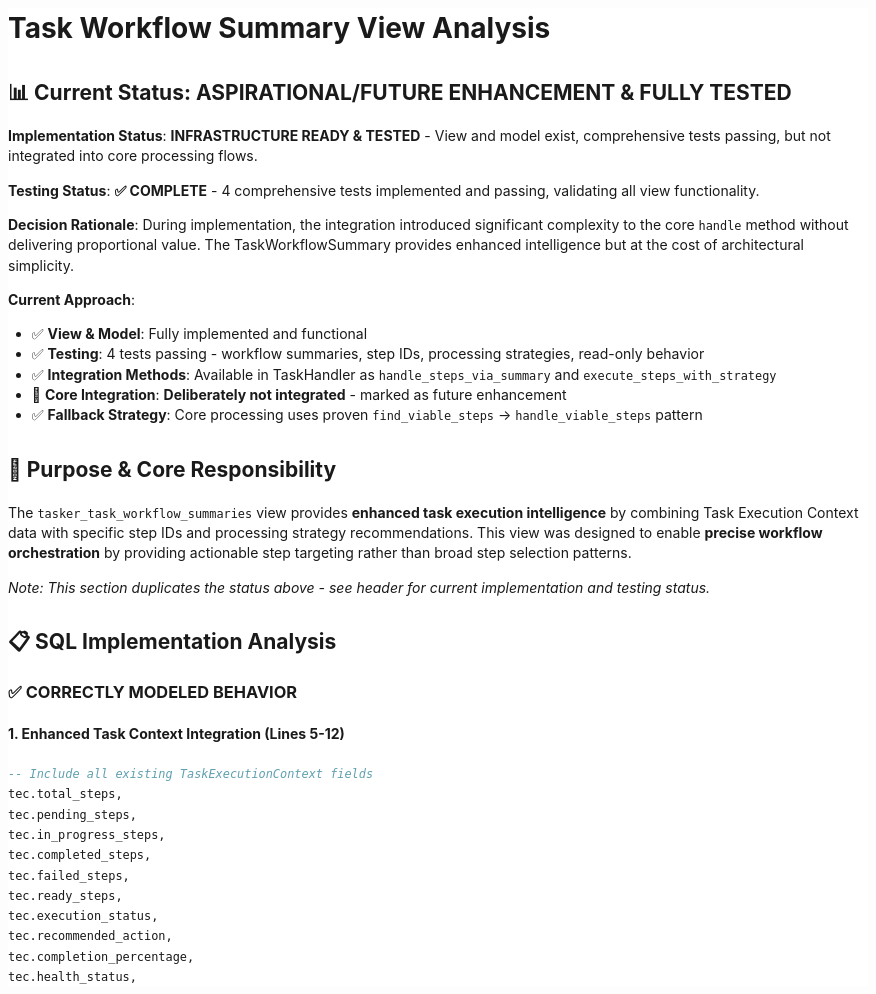 # Task Workflow Summary View Analysis

## 📊 **Current Status: ASPIRATIONAL/FUTURE ENHANCEMENT & FULLY TESTED**

**Implementation Status**: **INFRASTRUCTURE READY & TESTED** - View and model exist, comprehensive tests passing, but not integrated into core processing flows.

**Testing Status**: **✅ COMPLETE** - 4 comprehensive tests implemented and passing, validating all view functionality.

**Decision Rationale**: During implementation, the integration introduced significant complexity to the core `handle` method without delivering proportional value. The TaskWorkflowSummary provides enhanced intelligence but at the cost of architectural simplicity.

**Current Approach**:
- ✅ **View & Model**: Fully implemented and functional
- ✅ **Testing**: 4 tests passing - workflow summaries, step IDs, processing strategies, read-only behavior
- ✅ **Integration Methods**: Available in TaskHandler as `handle_steps_via_summary` and `execute_steps_with_strategy`
- 🔄 **Core Integration**: **Deliberately not integrated** - marked as future enhancement
- ✅ **Fallback Strategy**: Core processing uses proven `find_viable_steps` → `handle_viable_steps` pattern

## 🎯 **Purpose & Core Responsibility**

The `tasker_task_workflow_summaries` view provides **enhanced task execution intelligence** by combining Task Execution Context data with specific step IDs and processing strategy recommendations. This view was designed to enable **precise workflow orchestration** by providing actionable step targeting rather than broad step selection patterns.

*Note: This section duplicates the status above - see header for current implementation and testing status.*

## 📋 **SQL Implementation Analysis**

### **✅ CORRECTLY MODELED BEHAVIOR**

#### **1. Enhanced Task Context Integration (Lines 5-12)**
```sql
-- Include all existing TaskExecutionContext fields
tec.total_steps,
tec.pending_steps,
tec.in_progress_steps,
tec.completed_steps,
tec.failed_steps,
tec.ready_steps,
tec.execution_status,
tec.recommended_action,
tec.completion_percentage,
tec.health_status,
```
